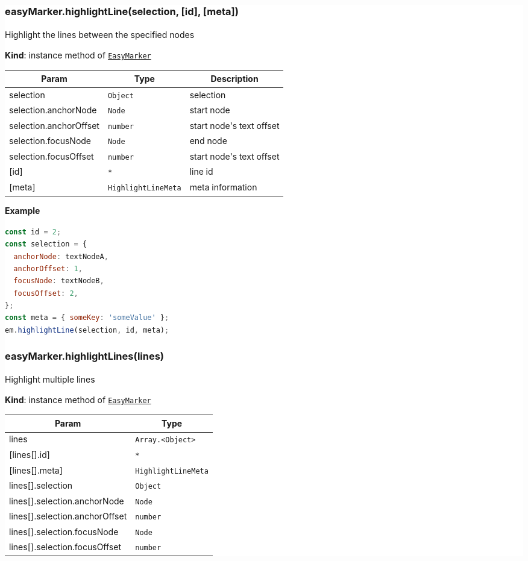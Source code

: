 <a name="EasyMarker+highlightLine"></a>

### easyMarker.highlightLine(selection, [id], [meta])

Highlight the lines between the specified nodes

**Kind**: instance method of [<code>EasyMarker</code>](#EasyMarker)

| Param                  | Type                           | Description              |
| ---------------------- | ------------------------------ | ------------------------ |
| selection              | <code>Object</code>            | selection                |
| selection.anchorNode   | <code>Node</code>              | start node               |
| selection.anchorOffset | <code>number</code>            | start node's text offset |
| selection.focusNode    | <code>Node</code>              | end node                 |
| selection.focusOffset  | <code>number</code>            | start node's text offset |
| [id]                   | <code>\*</code>                | line id                  |
| [meta]                 | <code>HighlightLineMeta</code> | meta information         |

**Example**

```js
const id = 2;
const selection = {
  anchorNode: textNodeA,
  anchorOffset: 1,
  focusNode: textNodeB,
  focusOffset: 2,
};
const meta = { someKey: 'someValue' };
em.highlightLine(selection, id, meta);
```

<a name="EasyMarker+highlightLines"></a>

### easyMarker.highlightLines(lines)

Highlight multiple lines

**Kind**: instance method of [<code>EasyMarker</code>](#EasyMarker)

| Param                          | Type                              |
| ------------------------------ | --------------------------------- |
| lines                          | <code>Array.&lt;Object&gt;</code> |
| [lines[].id]                   | <code>\*</code>                   |
| [lines[].meta]                 | <code>HighlightLineMeta</code>    |
| lines[].selection              | <code>Object</code>               |
| lines[].selection.anchorNode   | <code>Node</code>                 |
| lines[].selection.anchorOffset | <code>number</code>               |
| lines[].selection.focusNode    | <code>Node</code>                 |
| lines[].selection.focusOffset  | <code>number</code>               |
